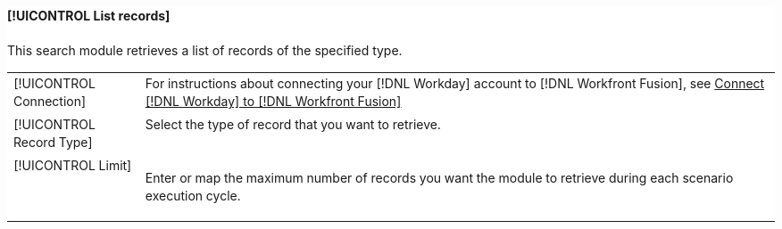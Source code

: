 #### [!UICONTROL List records]

This search module retrieves a list of records of the specified type.

<table style="table-layout:auto"> 
      <col/>
      <col/>
      <tbody>
          <tr>
              <td role="rowheader">[!UICONTROL Connection]</td>
              <td>For instructions about connecting your [!DNL Workday] account to [!DNL Workfront Fusion], see <a href="#Connect" class="MCXref xref" >Connect [!DNL Workday] to [!DNL Workfront Fusion]</a></td>
          </tr>
          <tr>
              <td  role="rowheader">[!UICONTROL Record Type]</td>
              <td>Select the type of record that you want to retrieve.</td>
          </tr>
          <tr>
              <td role="rowheader">[!UICONTROL Limit]</td>
              <td >
                  <p>Enter or map the maximum number of records you want the module to retrieve during each scenario execution cycle.</p>
              </td>
          </tr>
      </tbody>
  </table>
